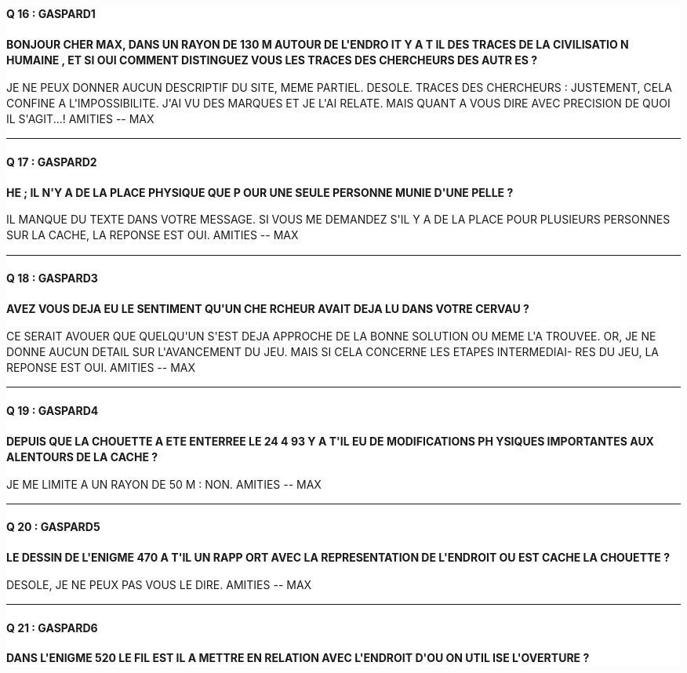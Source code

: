 
#### Q 16 : GASPARD1

**BONJOUR CHER MAX, DANS UN RAYON DE 130 M AUTOUR DE
L'ENDRO IT Y A T IL DES TRACES DE LA CIVILISATIO N HUMAINE , ET SI OUI
COMMENT DISTINGUEZ  VOUS LES TRACES DES CHERCHEURS DES AUTR ES ?**

JE NE PEUX DONNER AUCUN DESCRIPTIF DU  SITE, MEME
PARTIEL. DESOLE.  TRACES DES CHERCHEURS : JUSTEMENT, CELA CONFINE A
L'IMPOSSIBILITE. J'AI VU DES MARQUES ET JE L'AI RELATE. MAIS QUANT A
VOUS DIRE AVEC PRECISION DE QUOI IL S'AGIT...! AMITIES -- MAX

---

#### Q 17 : GASPARD2

**HE ; IL N'Y A DE LA PLACE PHYSIQUE QUE P OUR UNE SEULE PERSONNE MUNIE D'UNE PELLE ?**

IL MANQUE DU TEXTE DANS VOTRE MESSAGE. SI VOUS ME
DEMANDEZ S'IL Y A DE LA PLACE POUR PLUSIEURS PERSONNES SUR LA CACHE, LA
REPONSE EST OUI. AMITIES -- MAX

---

#### Q 18 : GASPARD3

**AVEZ VOUS DEJA EU LE SENTIMENT QU'UN CHE RCHEUR AVAIT DEJA LU DANS VOTRE CERVAU ?**

CE SERAIT AVOUER QUE QUELQU'UN S'EST DEJA APPROCHE DE
LA BONNE SOLUTION OU MEME L'A TROUVEE. OR, JE NE DONNE AUCUN DETAIL SUR
L'AVANCEMENT DU JEU. MAIS SI CELA CONCERNE LES ETAPES INTERMEDIAI- RES
DU JEU, LA REPONSE EST OUI. AMITIES -- MAX

---

#### Q 19 : GASPARD4

**DEPUIS QUE LA CHOUETTE A ETE ENTERREE LE  24 4 93 Y A
T'IL EU DE MODIFICATIONS PH YSIQUES IMPORTANTES AUX ALENTOURS DE LA
CACHE ?**

JE ME LIMITE A UN RAYON DE 50 M : NON. AMITIES -- MAX

---

#### Q 20 : GASPARD5

**LE DESSIN DE L'ENIGME 470 A T'IL UN RAPP ORT AVEC LA REPRESENTATION DE L'ENDROIT  OU EST CACHE LA CHOUETTE ?**

DESOLE, JE NE PEUX PAS VOUS LE DIRE. AMITIES -- MAX

---

#### Q 21 : GASPARD6

**DANS L'ENIGME 520 LE FIL EST IL A METTRE  EN RELATION AVEC L'ENDROIT D'OU ON UTIL ISE L'OVERTURE ?**
